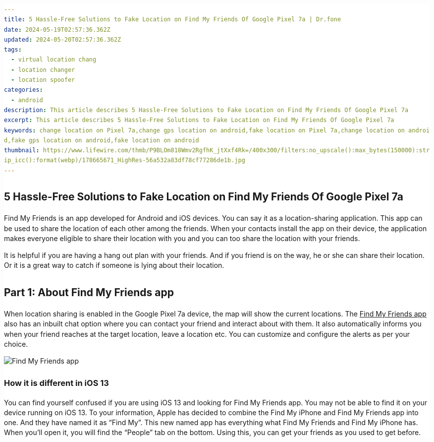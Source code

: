 ```yaml
---
title: 5 Hassle-Free Solutions to Fake Location on Find My Friends Of Google Pixel 7a | Dr.fone
date: 2024-05-19T02:57:36.362Z
updated: 2024-05-20T02:57:36.362Z
tags: 
  - virtual location chang
  - location changer
  - location spoofer
categories:
  - android
description: This article describes 5 Hassle-Free Solutions to Fake Location on Find My Friends Of Google Pixel 7a
excerpt: This article describes 5 Hassle-Free Solutions to Fake Location on Find My Friends Of Google Pixel 7a
keywords: change location on Pixel 7a,change gps location on android,fake location on Pixel 7a,change location on android,fake gps location on android,fake location on android
thumbnail: https://www.lifewire.com/thmb/P9BLOm818Wmv2RgfhK_jtXxf4Rk=/400x300/filters:no_upscale():max_bytes(150000):strip_icc():format(webp)/178665671_HighRes-56a532a83df78cf77286de1b.jpg
---
```


## 5 Hassle-Free Solutions to Fake Location on Find My Friends Of Google Pixel 7a

Find My Friends is an app developed for Android and iOS devices. You can say it as a location-sharing application. This app can be used to share the location of each other among the friends. When your contacts install the app on their device, the application makes everyone eligible to share their location with you and you can too share the location with your friends.

It is helpful if you are having a hang out plan with your friends. And if you friend is on the way, he or she can share their location. Or it is a great way to catch if someone is lying about their location.

## Part 1: About Find My Friends app

When location sharing is enabled in the Google Pixel 7a device, the map will show the current locations. The [Find My Friends app](https://www.virtuallocation.com/find-my-friends/) also has an inbuilt chat option where you can contact your friend and interact about with them. It also automatically informs you when your friend reaches at the target location, leave a location etc. You can customize and configure the alerts as per your choice.

![Find My Friends app](https://images.wondershare.com/drfone/article/2019/09/find-my-friends-intro.jpg)

### How it is different in iOS 13

You can find yourself confused if you are using iOS 13 and looking for Find My Friends app. You may not be able to find it on your device running on iOS 13. To your information, Apple has decided to combine the Find My iPhone and Find My Friends app into one. And they have named it as “Find My”. This new named app has everything what Find My Friends and Find My iPhone has. When you’ll open it, you will find the “People” tab on the bottom. Using this, you can get your friends as you used to get before.
